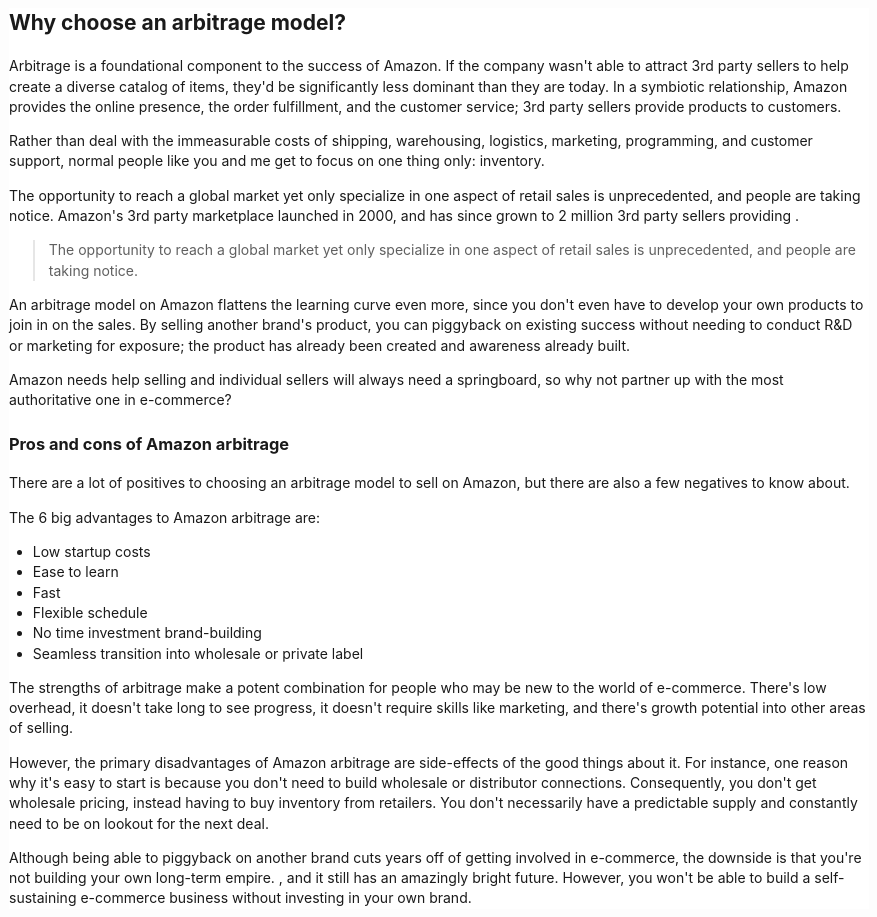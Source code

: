 ## Why choose an arbitrage model?

Arbitrage is a foundational component to the success of Amazon. If the company wasn't able to attract 3rd party sellers to help create a diverse catalog of items, they'd be significantly less dominant than they are today. In a symbiotic relationship, Amazon provides the online presence, the order fulfillment, and the customer service; 3rd party sellers provide products to customers.

Rather than deal with the immeasurable costs of shipping, warehousing, logistics, marketing, programming, and customer support, normal people like you and me get to focus on one thing only: inventory.

The opportunity to reach a global market yet only specialize in one aspect of retail sales is unprecedented, and people are taking notice. Amazon's 3rd party marketplace launched in 2000, and has since grown to 2 million 3rd party sellers providing <Link href='https://www.cnbc.com/2021/10/19/amazon-touts-small-business-success-amid-third-party-seller-scrutiny-.html' title="60%+ of the marketplace's sales" isExternal />.

> The opportunity to reach a global market yet only specialize in one aspect of retail sales is unprecedented, and people are taking notice.

An arbitrage model on Amazon flattens the learning curve even more, since you don't even have to develop your own products to join in on the sales. By selling another brand's product, you can piggyback on existing success without needing to conduct R&D or marketing for exposure; the product has already been created and awareness already built.

Amazon needs help selling and individual sellers will always need a springboard, so why not partner up with the most authoritative one in e-commerce?

### Pros and cons of Amazon arbitrage

There are a lot of positives to choosing an arbitrage model to sell on Amazon, but there are also a few negatives to know about.

The 6 big advantages to Amazon arbitrage are:

- Low startup costs
- Ease to learn
- Fast
- Flexible schedule
- No time investment brand-building
- Seamless transition into wholesale or private label

The strengths of arbitrage make a potent combination for people who may be new to the world of e-commerce. There's low overhead, it doesn't take long to see progress, it doesn't require skills like marketing, and there's growth potential into other areas of selling.

However, the primary disadvantages of Amazon arbitrage are side-effects of the good things about it. For instance, one reason why it's easy to start is because you don't need to build wholesale or distributor connections. Consequently, you don't get wholesale pricing, instead having to buy inventory from retailers. You don't necessarily have a predictable supply and constantly need to be on lookout for the next deal.

Although being able to piggyback on another brand cuts years off of getting involved in e-commerce, the downside is that you're not building your own long-term empire. <Link href='https://unctad.org/news/global-e-commerce-jumps-267-trillion-covid-19-boosts-online-sales' title='E-commerce has seen massive growth due to COVID' isExternal />, and it still has an amazingly bright future. However, you won't be able to build a self-sustaining e-commerce business without investing in your own brand.
